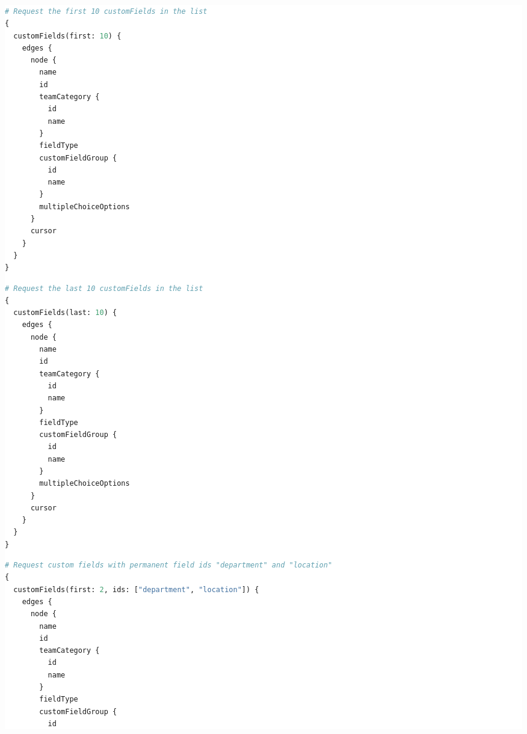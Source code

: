 ```graphql
# Request the first 10 customFields in the list
{
  customFields(first: 10) {
    edges {
      node {
        name
        id
        teamCategory {
          id
          name
        }
        fieldType
        customFieldGroup {
          id
          name
        }
        multipleChoiceOptions
      }
      cursor
    }
  }
}
```

```graphql
# Request the last 10 customFields in the list
{
  customFields(last: 10) {
    edges {
      node {
        name
        id
        teamCategory {
          id
          name
        }
        fieldType
        customFieldGroup {
          id
          name
        }
        multipleChoiceOptions
      }
      cursor
    }
  }
}
```

```graphql
# Request custom fields with permanent field ids "department" and "location"
{
  customFields(first: 2, ids: ["department", "location"]) {
    edges {
      node {
        name
        id
        teamCategory {
          id
          name
        }
        fieldType
        customFieldGroup {
          id
```